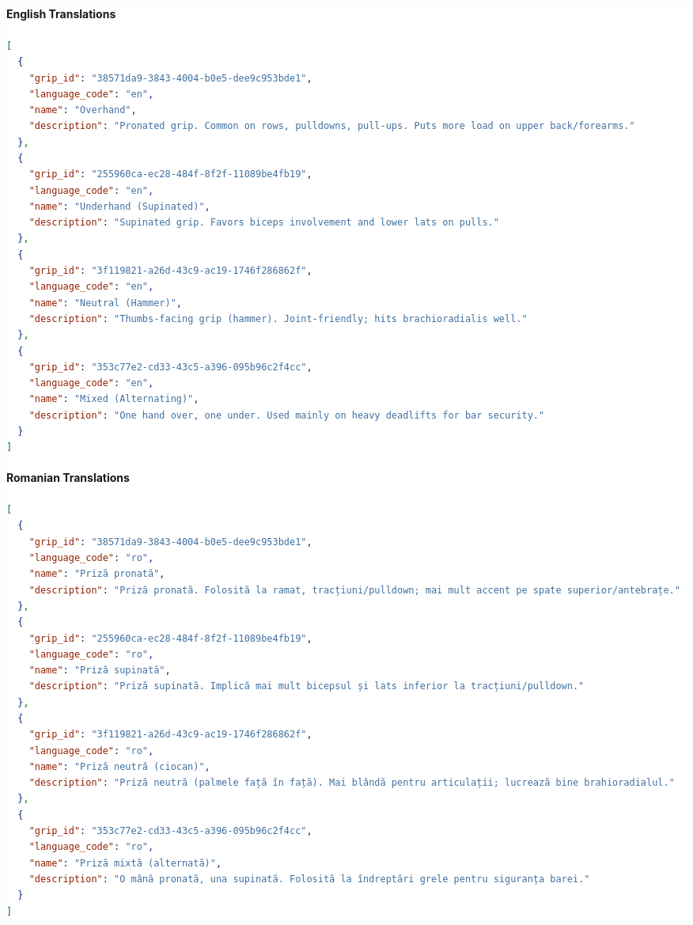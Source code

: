 #### English Translations
```json
[
  {
    "grip_id": "38571da9-3843-4004-b0e5-dee9c953bde1",
    "language_code": "en",
    "name": "Overhand",
    "description": "Pronated grip. Common on rows, pulldowns, pull-ups. Puts more load on upper back/forearms."
  },
  {
    "grip_id": "255960ca-ec28-484f-8f2f-11089be4fb19",
    "language_code": "en", 
    "name": "Underhand (Supinated)",
    "description": "Supinated grip. Favors biceps involvement and lower lats on pulls."
  },
  {
    "grip_id": "3f119821-a26d-43c9-ac19-1746f286862f",
    "language_code": "en",
    "name": "Neutral (Hammer)", 
    "description": "Thumbs-facing grip (hammer). Joint-friendly; hits brachioradialis well."
  },
  {
    "grip_id": "353c77e2-cd33-43c5-a396-095b96c2f4cc",
    "language_code": "en",
    "name": "Mixed (Alternating)",
    "description": "One hand over, one under. Used mainly on heavy deadlifts for bar security."
  }
]
```

#### Romanian Translations  
```json
[
  {
    "grip_id": "38571da9-3843-4004-b0e5-dee9c953bde1",
    "language_code": "ro",
    "name": "Priză pronată",
    "description": "Priză pronată. Folosită la ramat, tracțiuni/pulldown; mai mult accent pe spate superior/antebrațe."
  },
  {
    "grip_id": "255960ca-ec28-484f-8f2f-11089be4fb19",
    "language_code": "ro",
    "name": "Priză supinată", 
    "description": "Priză supinată. Implică mai mult bicepsul și lats inferior la tracțiuni/pulldown."
  },
  {
    "grip_id": "3f119821-a26d-43c9-ac19-1746f286862f", 
    "language_code": "ro",
    "name": "Priză neutră (ciocan)",
    "description": "Priză neutră (palmele față în față). Mai blândă pentru articulații; lucrează bine brahioradialul."
  },
  {
    "grip_id": "353c77e2-cd33-43c5-a396-095b96c2f4cc",
    "language_code": "ro",
    "name": "Priză mixtă (alternată)",
    "description": "O mână pronată, una supinată. Folosită la îndreptări grele pentru siguranța barei."
  }
]
```